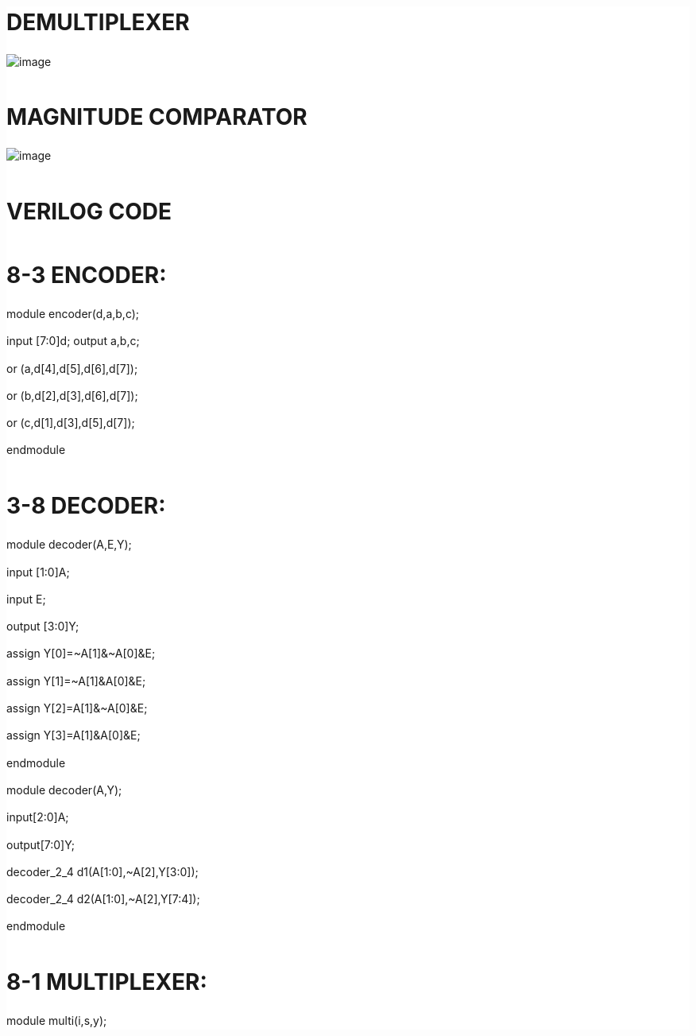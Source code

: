 # DEMULTIPLEXER
![image](https://github.com/Irakamchaitanya/VLSI-LAB-EXP-2/assets/161814091/12846950-6bb9-4c2c-b72a-d260c9a20b15)

# MAGNITUDE COMPARATOR
![image](https://github.com/Irakamchaitanya/VLSI-LAB-EXP-2/assets/161814091/2d44d34e-da18-4c23-b3da-4033a8e60336)


# VERILOG CODE
# 8-3 ENCODER:
module encoder(d,a,b,c);

input [7:0]d; output a,b,c;

or (a,d[4],d[5],d[6],d[7]);

or (b,d[2],d[3],d[6],d[7]);

or (c,d[1],d[3],d[5],d[7]);

endmodule

# 3-8 DECODER:
module decoder(A,E,Y);

input [1:0]A;

input E;

output [3:0]Y;

assign Y[0]=~A[1]&~A[0]&E;

assign Y[1]=~A[1]&A[0]&E;

assign Y[2]=A[1]&~A[0]&E;

assign Y[3]=A[1]&A[0]&E;

endmodule

module decoder(A,Y);

input[2:0]A;

output[7:0]Y;

decoder_2_4 d1(A[1:0],~A[2],Y[3:0]);

decoder_2_4 d2(A[1:0],~A[2],Y[7:4]);

endmodule

# 8-1 MULTIPLEXER:
module multi(i,s,y);
